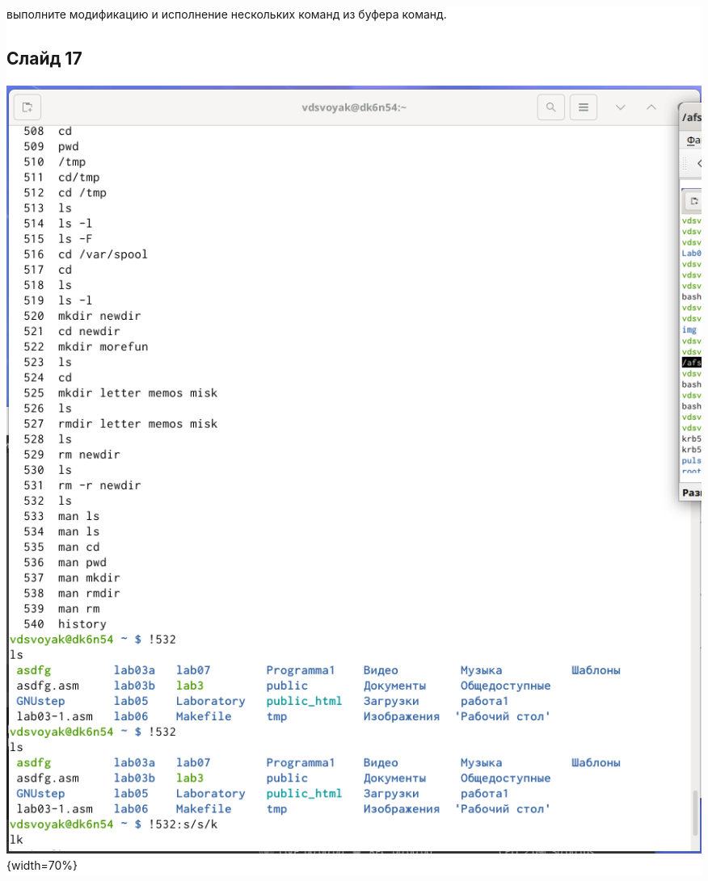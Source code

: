 выполните модификацию и исполнение нескольких команд из буфера команд.

## Слайд 17

![](img/07.png){width=70%}
